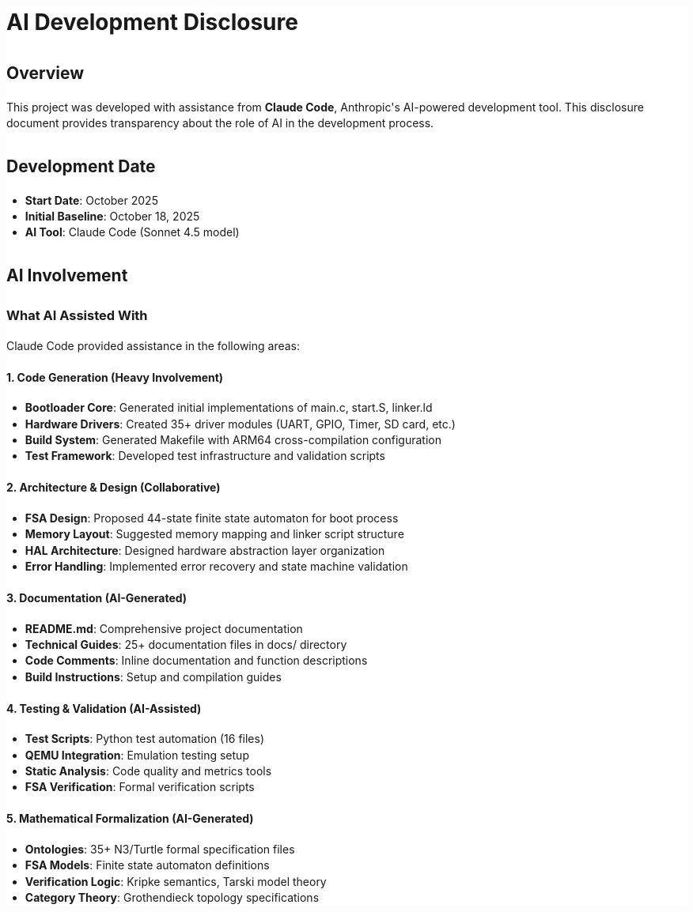 # AI Development Disclosure

## Overview

This project was developed with assistance from **Claude Code**, Anthropic's AI-powered development tool. This disclosure document provides transparency about the role of AI in the development process.

## Development Date

- **Start Date**: October 2025
- **Initial Baseline**: October 18, 2025
- **AI Tool**: Claude Code (Sonnet 4.5 model)

## AI Involvement

### What AI Assisted With

Claude Code provided assistance in the following areas:

#### 1. Code Generation (Heavy Involvement)
- **Bootloader Core**: Generated initial implementations of main.c, start.S, linker.ld
- **Hardware Drivers**: Created 35+ driver modules (UART, GPIO, Timer, SD card, etc.)
- **Build System**: Generated Makefile with ARM64 cross-compilation configuration
- **Test Framework**: Developed test infrastructure and validation scripts

#### 2. Architecture & Design (Collaborative)
- **FSA Design**: Proposed 44-state finite state automaton for boot process
- **Memory Layout**: Suggested memory mapping and linker script structure
- **HAL Architecture**: Designed hardware abstraction layer organization
- **Error Handling**: Implemented error recovery and state machine validation

#### 3. Documentation (AI-Generated)
- **README.md**: Comprehensive project documentation
- **Technical Guides**: 25+ documentation files in docs/ directory
- **Code Comments**: Inline documentation and function descriptions
- **Build Instructions**: Setup and compilation guides

#### 4. Testing & Validation (AI-Assisted)
- **Test Scripts**: Python test automation (16 files)
- **QEMU Integration**: Emulation testing setup
- **Static Analysis**: Code quality and metrics tools
- **FSA Verification**: Formal verification scripts

#### 5. Mathematical Formalization (AI-Generated)
- **Ontologies**: 35+ N3/Turtle formal specification files
- **FSA Models**: Finite state automaton definitions
- **Verification Logic**: Kripke semantics, Tarski model theory
- **Category Theory**: Grothendieck topology specifications
